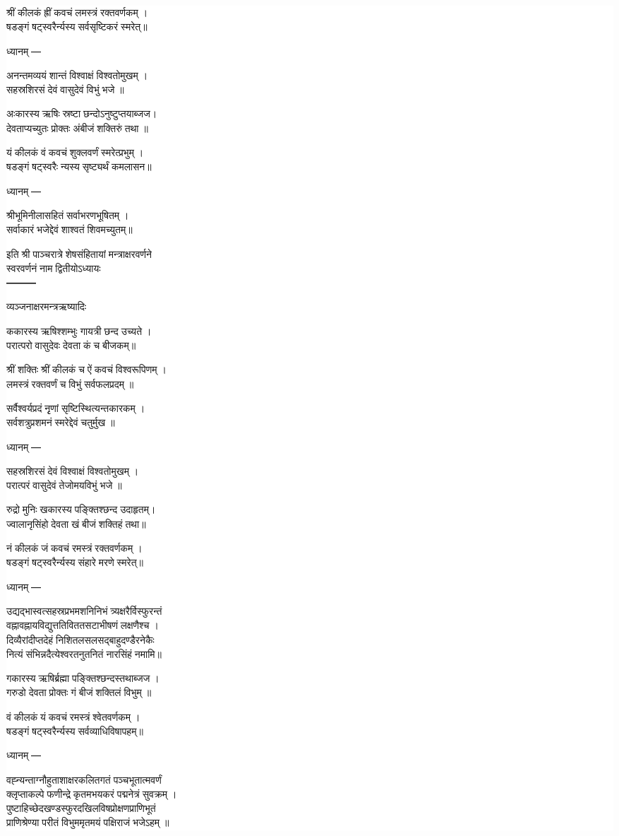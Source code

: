 श्रीं कीलकं ह्रीं कवचं लमस्त्रं रक्तवर्णकम् ।  
षडङ्गं षट्स्वरैर्न्यस्य सर्वसृष्टिकरं स्मरेत्॥

ध्यानम् —

अनन्तमव्ययं शान्तं विश्वाक्षं विश्वतोमुखम् ।  
सहस्रशिरसं देवं वासुदेवं विभुं भजे ॥

अःकारस्य ऋषिः स्रष्टा छन्दोऽनुष्टुप्तयाब्जज।  
देवताप्यच्युतः प्रोक्तः अंबीजं शक्तिरुं तथा ॥

यं कीलकं वं कवचं शुक्लवर्णं स्मरेत्प्रभुम् ।  
षडङ्गं षट्स्वरैः न्यस्य सृष्ट्यर्थं कमलासन॥

ध्यानम् —

श्रीभूमिनीलासहितं सर्वाभरणभूषितम् ।  
सर्वाकारं भजेद्देवं शाश्वतं शिवमच्युतम्॥

इति श्री पाञ्चरात्रे शेषसंहितायां मन्त्राक्षरवर्णने  
स्वरवर्णनं नाम द्वितीयोऽध्यायः  
**––––––**

व्यञ्जनाक्षरमन्त्रऋष्यादिः

ककारस्य ऋषिश्शम्भुः गायत्री छन्द उच्यते ।  
परात्परो वासुदेवः देवता कं च बीजकम्॥

श्रीं शक्तिः श्रीं कीलकं च ऐं कवचं विश्वरूपिणम् ।  
लमस्त्रं रक्तवर्णं च विभुं सर्वफलप्रदम् ॥

सर्वैश्वर्यप्रदं नृृणां सृष्टिस्थित्यन्तकारकम् ।  
सर्वशत्रुप्रशमनं स्मरेद्देवं चतुर्मुख ॥

ध्यानम् —

सहस्रशिरसं देवं विश्वाक्षं विश्वतोमुखम् ।  
परात्परं वासुदेवं तेजोमयविभुं भजे ॥

रुद्रो मुनिः खकारस्य पङ्क्तिश्छन्द उदाहृतम्।  
ज्वालानृसिंहो देवता खं बीजं शक्तिहं तथा॥

नं कीलकं जं कवचं रमस्त्रं रक्तवर्णकम् ।  
षडङ्गं षट्स्वरैर्न्यस्य संहारे मरणे स्मरेत्॥

ध्यानम् —

उद्यद्भास्वत्सहस्रप्रभमशनिनिभं त्र्यक्षरैर्विस्फुरन्तं  
वह्नावह्नायविद्युत्ततिविततसटाभीषणं लक्षणैश्च ।  
दिव्यैरांदीप्तदेहं निशितलसलसद्बाहुदण्डैरनेकैः  
नित्यं संभिन्नदैत्येश्वरतनुतनितं नारसिंहं नमामि॥

गकारस्य ऋषिर्ब्रह्मा पङ्क्तिश्छन्दस्तथाब्जज ।  
गरुडो देवता प्रोक्तः गं बीजं शक्तिलं विभुम् ॥

वं कीलकं यं कवचं रमस्त्रं श्वेतवर्णकम् ।  
षडङ्गं षट्स्वरैर्न्यस्य सर्वव्याधिविषापहम्॥

ध्यानम् —

वह्न्यन्ताग्नौहुताशाक्षरकलितगतं पञ्चभूतात्मवर्णं  
क्लृप्ताकल्पे फणीन्द्रे कृतमभयकरं पद्मनेत्रं सुवक्रम् ।  
पुष्टाहिच्छेदखण्डस्फुरदखिलविषप्रोक्षणप्राणिभूतं  
प्राणिश्रेण्या परीतं विभुममृतमयं पक्षिराजं भजेऽहम् ॥
